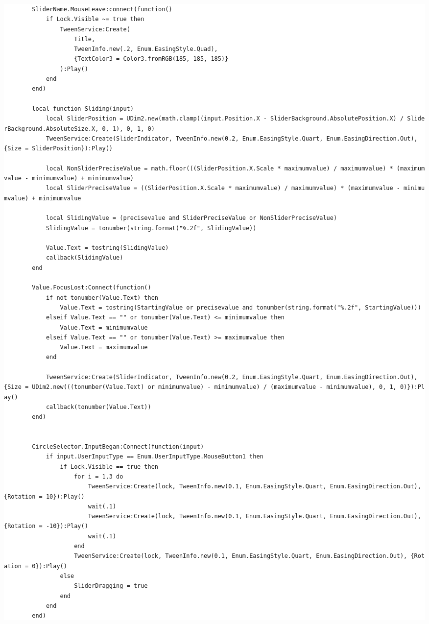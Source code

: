 			SliderName.MouseLeave:connect(function()
				if Lock.Visible ~= true then
					TweenService:Create(
						Title,
						TweenInfo.new(.2, Enum.EasingStyle.Quad),
						{TextColor3 = Color3.fromRGB(185, 185, 185)}
					):Play()
				end
			end)

			local function Sliding(input)
				local SliderPosition = UDim2.new(math.clamp((input.Position.X - SliderBackground.AbsolutePosition.X) / SliderBackground.AbsoluteSize.X, 0, 1), 0, 1, 0)
				TweenService:Create(SliderIndicator, TweenInfo.new(0.2, Enum.EasingStyle.Quart, Enum.EasingDirection.Out), {Size = SliderPosition}):Play()

				local NonSliderPreciseValue = math.floor(((SliderPosition.X.Scale * maximumvalue) / maximumvalue) * (maximumvalue - minimumvalue) + minimumvalue)
				local SliderPreciseValue = ((SliderPosition.X.Scale * maximumvalue) / maximumvalue) * (maximumvalue - minimumvalue) + minimumvalue

				local SlidingValue = (precisevalue and SliderPreciseValue or NonSliderPreciseValue)
				SlidingValue = tonumber(string.format("%.2f", SlidingValue))

				Value.Text = tostring(SlidingValue)
				callback(SlidingValue)
			end

			Value.FocusLost:Connect(function()
				if not tonumber(Value.Text) then
					Value.Text = tostring(StartingValue or precisevalue and tonumber(string.format("%.2f", StartingValue)))
				elseif Value.Text == "" or tonumber(Value.Text) <= minimumvalue then
					Value.Text = minimumvalue
				elseif Value.Text == "" or tonumber(Value.Text) >= maximumvalue then
					Value.Text = maximumvalue
				end

				TweenService:Create(SliderIndicator, TweenInfo.new(0.2, Enum.EasingStyle.Quart, Enum.EasingDirection.Out), {Size = UDim2.new(((tonumber(Value.Text) or minimumvalue) - minimumvalue) / (maximumvalue - minimumvalue), 0, 1, 0)}):Play()
				callback(tonumber(Value.Text))
			end)


			CircleSelector.InputBegan:Connect(function(input)
				if input.UserInputType == Enum.UserInputType.MouseButton1 then
					if Lock.Visible == true then
						for i = 1,3 do
							TweenService:Create(lock, TweenInfo.new(0.1, Enum.EasingStyle.Quart, Enum.EasingDirection.Out), {Rotation = 10}):Play()
							wait(.1)
							TweenService:Create(lock, TweenInfo.new(0.1, Enum.EasingStyle.Quart, Enum.EasingDirection.Out), {Rotation = -10}):Play()
							wait(.1)
						end
						TweenService:Create(lock, TweenInfo.new(0.1, Enum.EasingStyle.Quart, Enum.EasingDirection.Out), {Rotation = 0}):Play()
					else
						SliderDragging = true
					end
				end
			end)

